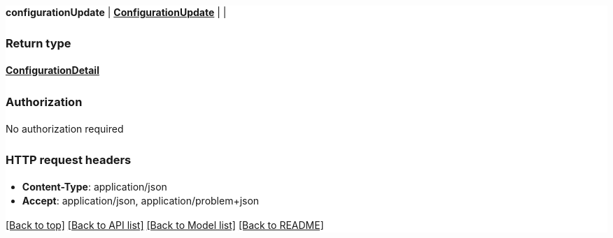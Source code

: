  **configurationUpdate** | [**ConfigurationUpdate**](ConfigurationUpdate.md) |  | 

### Return type

[**ConfigurationDetail**](ConfigurationDetail.md)

### Authorization

No authorization required

### HTTP request headers

- **Content-Type**: application/json
- **Accept**: application/json, application/problem+json

[[Back to top]](#) [[Back to API list]](../README.md#documentation-for-api-endpoints)
[[Back to Model list]](../README.md#documentation-for-models)
[[Back to README]](../README.md)

